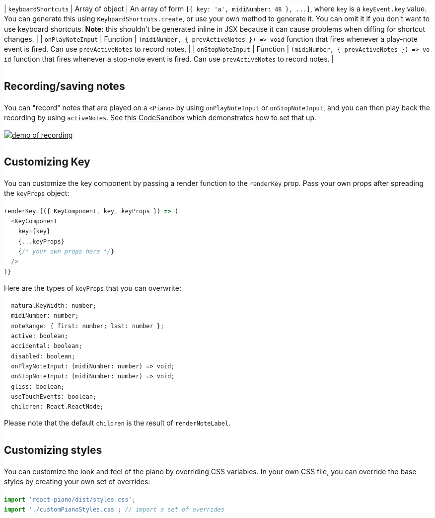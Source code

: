 | `keyboardShortcuts` | Array of object                   | An array of form `[{ key: 'a', midiNumber: 48 }, ...]`, where `key` is a `keyEvent.key` value. You can generate this using `KeyboardShortcuts.create`, or use your own method to generate it. You can omit it if you don't want to use keyboard shortcuts. **Note:** this shouldn't be generated inline in JSX because it can cause problems when diffing for shortcut changes. |
| `onPlayNoteInput`   | Function                          | `(midiNumber, { prevActiveNotes }) => void` function that fires whenever a play-note event is fired. Can use `prevActiveNotes` to record notes.                                                                                                                                                                                                                                 |
| `onStopNoteInput`   | Function                          | `(midiNumber, { prevActiveNotes }) => void` function that fires whenever a stop-note event is fired. Can use `prevActiveNotes` to record notes.                                                                                                                                                                                                                                 |

## Recording/saving notes

You can "record" notes that are played on a `<Piano>` by using `onPlayNoteInput` or `onStopNoteInput`, and you can then play back the recording by using `activeNotes`. See [this CodeSandbox](https://codesandbox.io/s/l4jjvzmp47) which demonstrates how to set that up.

<a href="https://codesandbox.io/s/l4jjvzmp47"><img width="300" src="/demo/public/images/recording-demo.gif" alt="demo of recording" /></a>

## Customizing Key

You can customize the key component by passing a render function to the `renderKey` prop. Pass your own props after spreading the `keyProps` object:

```javascript
renderKey={({ KeyComponent, key, keyProps }) => (
  <KeyComponent
    key={key}
    {...keyProps}
    {/* your own props here */}
  />
)}
```

Here are the types of `keyProps` that you can overwrite:

```
  naturalKeyWidth: number;
  midiNumber: number;
  noteRange: { first: number; last: number };
  active: boolean;
  accidental: boolean;
  disabled: boolean;
  onPlayNoteInput: (midiNumber: number) => void;
  onStopNoteInput: (midiNumber: number) => void;
  gliss: boolean;
  useTouchEvents: boolean;
  children: React.ReactNode;
```

Please note that the default `children` is the result of `renderNoteLabel`.

## Customizing styles

You can customize the look and feel of the piano by overriding CSS variables. In your own CSS file, you can override the base styles by creating your own set of overrides:

```javascript
import 'react-piano/dist/styles.css';
import './customPianoStyles.css'; // import a set of overrides
```

